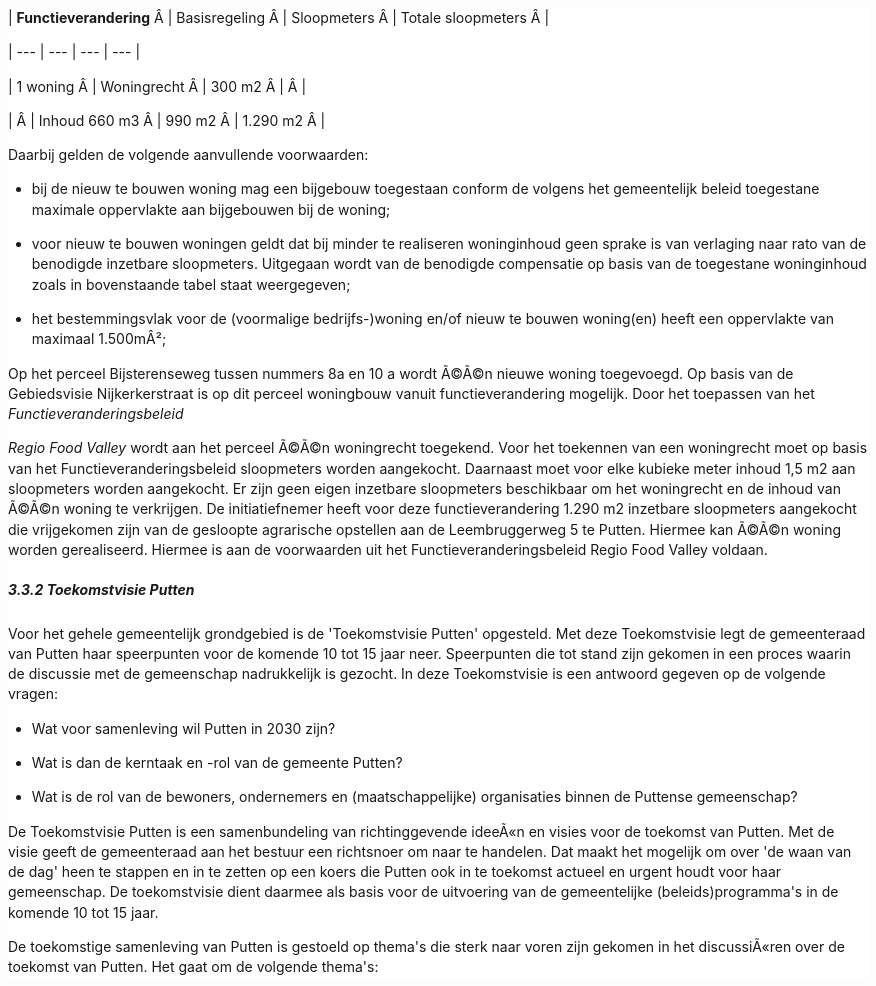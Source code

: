 | **Functieverandering**   Â | Basisregeling   Â | Sloopmeters   Â | Totale sloopmeters   Â |

| --- | --- | --- | --- |

| 1 woning   Â | Woningrecht   Â | 300 m2   Â | Â |

| Â | Inhoud 660 m3   Â | 990 m2   Â | 1\.290 m2   Â |

Daarbij gelden de volgende aanvullende voorwaarden:

* bij de nieuw te bouwen woning mag een bijgebouw toegestaan conform de volgens het gemeentelijk beleid toegestane maximale oppervlakte aan bijgebouwen bij de woning;

* voor nieuw te bouwen woningen geldt dat bij minder te realiseren woninginhoud geen sprake is van verlaging naar rato van de benodigde inzetbare sloopmeters. Uitgegaan wordt van de benodigde compensatie op basis van de toegestane woninginhoud zoals in bovenstaande tabel staat weergegeven;

* het bestemmingsvlak voor de (voormalige bedrijfs\-)woning en/of nieuw te bouwen woning(en) heeft een oppervlakte van maximaal 1\.500mÂ²;

Op het perceel Bijsterenseweg tussen nummers 8a en 10 a wordt Ã©Ã©n nieuwe woning toegevoegd. Op basis van de Gebiedsvisie Nijkerkerstraat is op dit perceel woningbouw vanuit functieverandering mogelijk. Door het toepassen van het *Functieveranderingsbeleid*

*Regio Food Valley* wordt aan het perceel Ã©Ã©n woningrecht toegekend. Voor het toekennen van een woningrecht moet op basis van het Functieveranderingsbeleid sloopmeters worden aangekocht. Daarnaast moet voor elke kubieke meter inhoud 1,5 m2 aan sloopmeters worden aangekocht. Er zijn geen eigen inzetbare sloopmeters beschikbaar om het woningrecht en de inhoud van Ã©Ã©n woning te verkrijgen. De initiatiefnemer heeft voor deze functieverandering 1\.290 m2 inzetbare sloopmeters aangekocht die vrijgekomen zijn van de gesloopte agrarische opstellen aan de Leembruggerweg 5 te Putten. Hiermee kan Ã©Ã©n woning worden gerealiseerd. Hiermee is aan de voorwaarden uit het Functieveranderingsbeleid Regio Food Valley voldaan.

##### 3\.3\.2 Toekomstvisie Putten

Voor het gehele gemeentelijk grondgebied is de 'Toekomstvisie Putten' opgesteld. Met deze Toekomstvisie legt de gemeenteraad van Putten haar speerpunten voor de komende 10 tot 15 jaar neer. Speerpunten die tot stand zijn gekomen in een proces waarin de discussie met de gemeenschap nadrukkelijk is gezocht. In deze Toekomstvisie is een antwoord gegeven op de volgende vragen:

* Wat voor samenleving wil Putten in 2030 zijn?

* Wat is dan de kerntaak en \-rol van de gemeente Putten?

* Wat is de rol van de bewoners, ondernemers en (maatschappelijke) organisaties binnen de Puttense gemeenschap?

De Toekomstvisie Putten is een samenbundeling van richtinggevende ideeÃ«n en visies voor de toekomst van Putten. Met de visie geeft de gemeenteraad aan het bestuur een richtsnoer om naar te handelen. Dat maakt het mogelijk om over 'de waan van de dag' heen te stappen en in te zetten op een koers die Putten ook in te toekomst actueel en urgent houdt voor haar gemeenschap. De toekomstvisie dient daarmee als basis voor de uitvoering van de gemeentelijke (beleids)programma's in de komende 10 tot 15 jaar.

De toekomstige samenleving van Putten is gestoeld op thema's die sterk naar voren zijn gekomen in het discussiÃ«ren over de toekomst van Putten. Het gaat om de volgende thema's:
